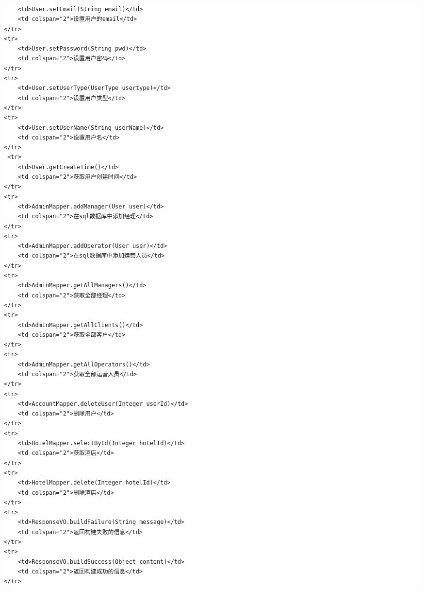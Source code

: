         <td>User.setEmail(String email)</td>
        <td colspan="2">设置用户的email</td>
    </tr>
    <tr>
        <td>User.setPassword(String pwd)</td>
        <td colspan="2">设置用户密码</td>
    </tr>
    <tr>
        <td>User.setUserType(UserType usertype)</td>
        <td colspan="2">设置用户类型</td>
    </tr>
    <tr>
        <td>User.setUserName(String userName)</td>
        <td colspan="2">设置用户名</td>
    </tr>
     <tr>
    	<td>User.getCreateTime()</td>
        <td colspan="2">获取用户创建时间</td>  
    </tr>
    <tr>
        <td>AdminMapper.addManager(User user)</td>
        <td colspan="2">在sql数据库中添加经理</td>
    </tr>
    <tr>
        <td>AdminMapper.addOperator(User user)</td>
        <td colspan="2">在sql数据库中添加运营人员</td>
    </tr>
    <tr>
        <td>AdminMapper.getAllManagers()</td>
        <td colspan="2">获取全部经理</td>
    </tr>
    <tr>
        <td>AdminMapper.getAllClients()</td>
        <td colspan="2">获取全部客户</td>
    </tr>
    <tr>
        <td>AdminMapper.getAllOperators()</td>
        <td colspan="2">获取全部运营人员</td>
    </tr>
    <tr>
    	<td>AccountMapper.deleteUser(Integer userId)</td>
        <td colspan="2">删除用户</td>
    </tr>
    <tr>
    	<td>HotelMapper.selectById(Integer hotelId)</td>
        <td colspan="2">获取酒店</td>
    </tr>
    <tr>
    	<td>HotelMapper.delete(Integer hotelId)</td>
        <td colspan="2">删除酒店</td>
    </tr>
    <tr>
        <td>ResponseVO.buildFailure(String message)</td>
        <td colspan="2">返回构建失败的信息</td>
    </tr>
    <tr>
        <td>ResponseVO.buildSuccess(Object content)</td>
        <td colspan="2">返回构建成功的信息</td>
    </tr>
</table>

